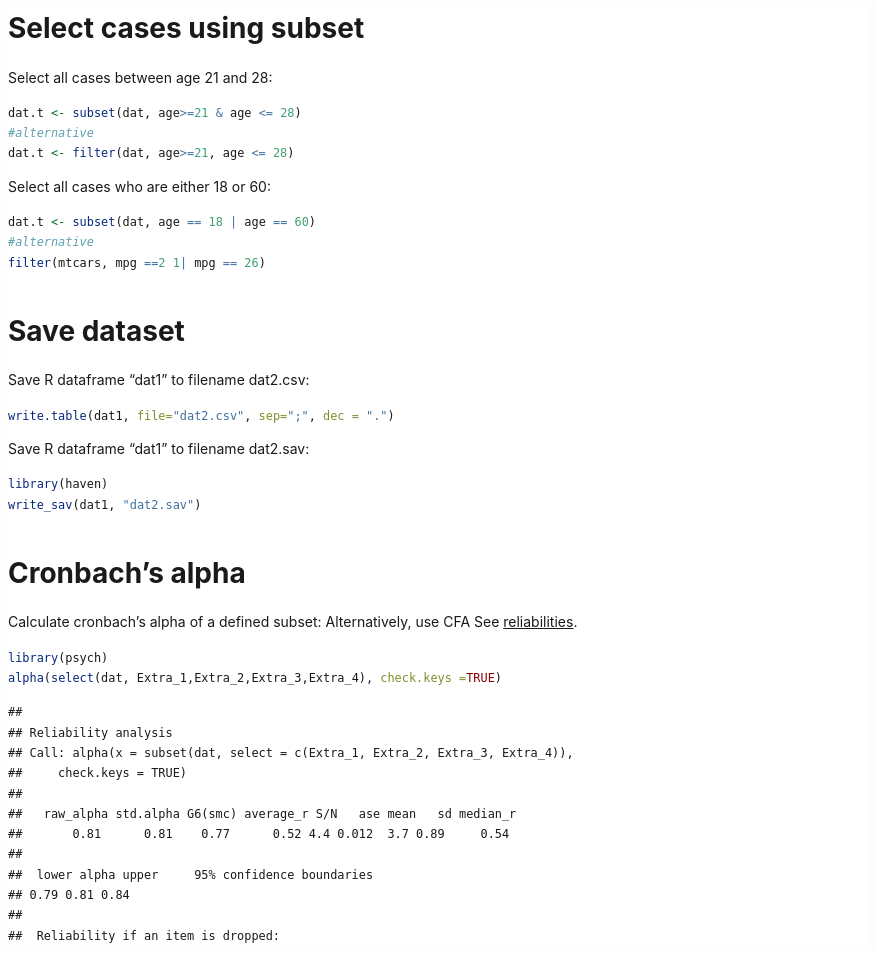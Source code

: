# Select cases using subset

Select all cases between age 21 and 28:

``` r
dat.t <- subset(dat, age>=21 & age <= 28)
#alternative
dat.t <- filter(dat, age>=21, age <= 28)
```

Select all cases who are either 18 or 60:

``` r
dat.t <- subset(dat, age == 18 | age == 60)
#alternative
filter(mtcars, mpg ==2 1| mpg == 26)
```

# Save dataset

Save R dataframe “dat1” to filename dat2.csv:

``` r
write.table(dat1, file="dat2.csv", sep=";", dec = ".")
```

Save R dataframe “dat1” to filename dat2.sav:

``` r
library(haven)
write_sav(dat1, "dat2.sav")
```

# Cronbach’s alpha

Calculate cronbach’s alpha of a defined subset:
Alternatively, use CFA See [reliabilities](/docs/CFA/#reliability).

``` r
library(psych)
alpha(select(dat, Extra_1,Extra_2,Extra_3,Extra_4), check.keys =TRUE)
```

    ## 
    ## Reliability analysis   
    ## Call: alpha(x = subset(dat, select = c(Extra_1, Extra_2, Extra_3, Extra_4)), 
    ##     check.keys = TRUE)
    ## 
    ##   raw_alpha std.alpha G6(smc) average_r S/N   ase mean   sd median_r
    ##       0.81      0.81    0.77      0.52 4.4 0.012  3.7 0.89     0.54
    ## 
    ##  lower alpha upper     95% confidence boundaries
    ## 0.79 0.81 0.84 
    ## 
    ##  Reliability if an item is dropped: